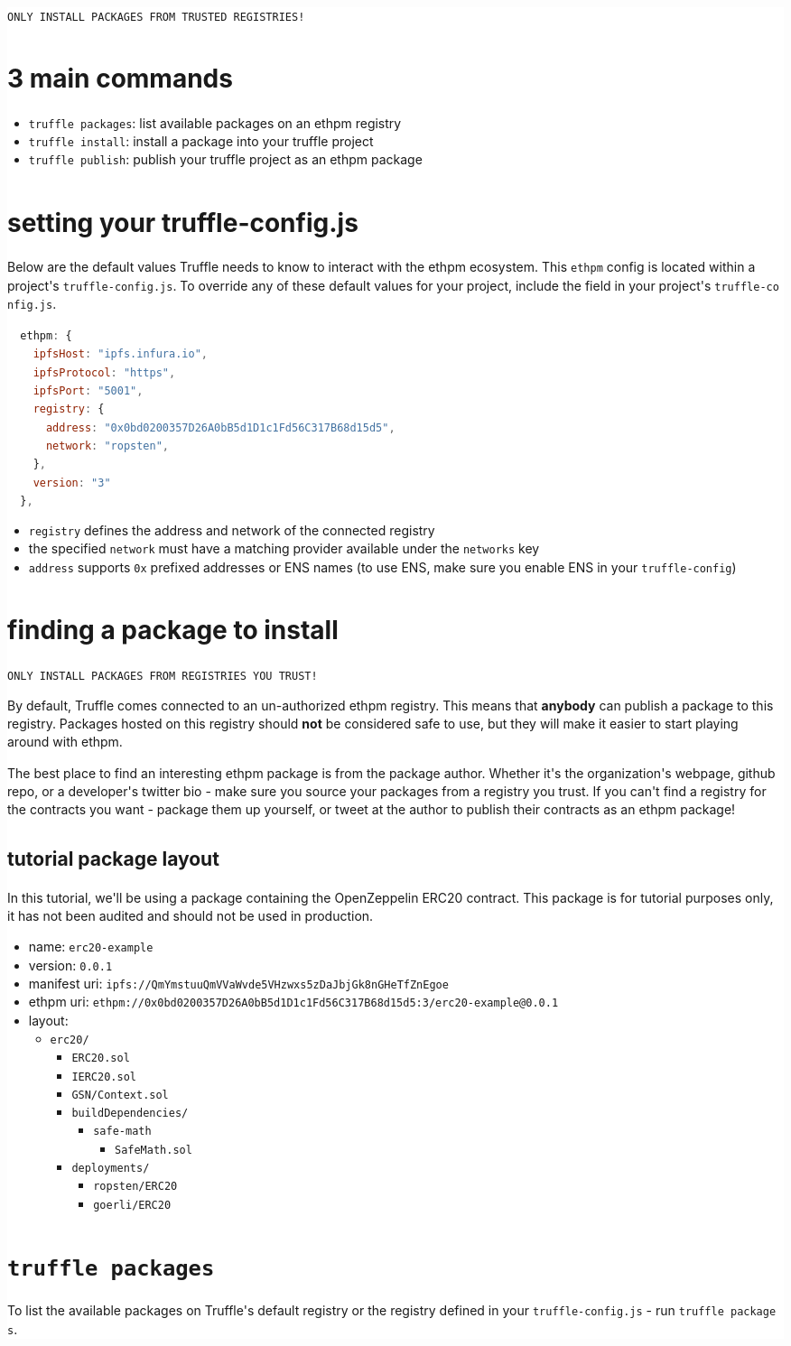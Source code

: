 ```ONLY INSTALL PACKAGES FROM TRUSTED REGISTRIES!```

# 3 main commands
- `truffle packages`: list available packages on an ethpm registry
- `truffle install`:  install a package into your truffle project
- `truffle publish`: publish your truffle project as an ethpm package

# setting your truffle-config.js
Below are the default values Truffle needs to know to interact with the ethpm ecosystem. This `ethpm` config is located within a project's `truffle-config.js`. To override any of these default values for your project, include the field in your project's `truffle-config.js`.
```javascript
  ethpm: {
    ipfsHost: "ipfs.infura.io",
    ipfsProtocol: "https",
    ipfsPort: "5001",
    registry: {
      address: "0x0bd0200357D26A0bB5d1D1c1Fd56C317B68d15d5",
      network: "ropsten",
    },
    version: "3"
  },
```
* `registry` defines the address and network of the connected registry
* the specified `network` must have a matching provider available under the `networks` key
* `address` supports `0x` prefixed addresses or ENS names (to use ENS, make sure you enable ENS in your `truffle-config`)

# finding a package to install
```ONLY INSTALL PACKAGES FROM REGISTRIES YOU TRUST!```

By default, Truffle comes connected to an un-authorized ethpm registry. This means that **anybody** can publish a package to this registry. Packages hosted on this registry should **not** be considered safe to use, but they will make it easier to start playing around with ethpm.

The best place to find an interesting ethpm package is from the package author. Whether it's the organization's webpage, github repo, or a developer's twitter bio - make sure you source your packages from a registry you trust. If you can't find a registry for the contracts you want - package them up yourself, or tweet at the author to publish their contracts as an ethpm package!

## tutorial package layout
In this tutorial, we'll be using a package containing the OpenZeppelin ERC20 contract. This package is for tutorial purposes only, it has not been audited and should not be used in production.

- name: `erc20-example`
- version: `0.0.1`
- manifest uri: `ipfs://QmYmstuuQmVVaWvde5VHzwxs5zDaJbjGk8nGHeTfZnEgoe`
- ethpm uri: `ethpm://0x0bd0200357D26A0bB5d1D1c1Fd56C317B68d15d5:3/erc20-example@0.0.1`
- layout:
	- `erc20/`
		- `ERC20.sol`
		- `IERC20.sol`
		- `GSN/Context.sol`
		- `buildDependencies/`
			- `safe-math`
				- `SafeMath.sol`
		- `deployments/`
			- `ropsten/ERC20`
			- `goerli/ERC20`
	
# `truffle packages`
To list the available packages on Truffle's default registry or the registry defined in your `truffle-config.js` - run `truffle packages`.
```